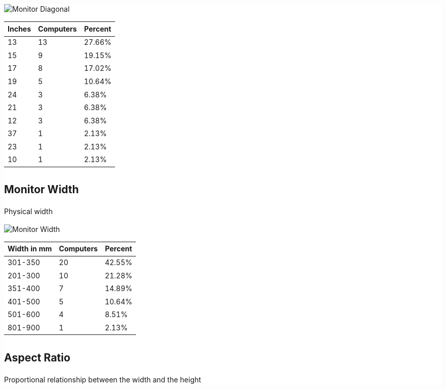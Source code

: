 ![Monitor Diagonal](./images/pie_chart_bsd/mon_diagonal.svg)


| Inches | Computers | Percent |
|--------|-----------|---------|
| 13     | 13        | 27.66%  |
| 15     | 9         | 19.15%  |
| 17     | 8         | 17.02%  |
| 19     | 5         | 10.64%  |
| 24     | 3         | 6.38%   |
| 21     | 3         | 6.38%   |
| 12     | 3         | 6.38%   |
| 37     | 1         | 2.13%   |
| 23     | 1         | 2.13%   |
| 10     | 1         | 2.13%   |

Monitor Width
-------------

Physical width

![Monitor Width](./images/pie_chart_bsd/mon_width.svg)


| Width in mm | Computers | Percent |
|-------------|-----------|---------|
| 301-350     | 20        | 42.55%  |
| 201-300     | 10        | 21.28%  |
| 351-400     | 7         | 14.89%  |
| 401-500     | 5         | 10.64%  |
| 501-600     | 4         | 8.51%   |
| 801-900     | 1         | 2.13%   |

Aspect Ratio
------------

Proportional relationship between the width and the height
